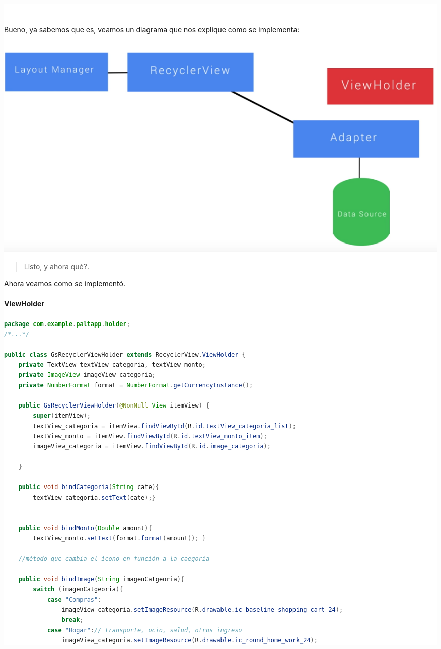 </br>
</br>
Bueno, ya sabemos que es, veamos un diagrama que nos explique como se implementa:

![](/imagenes/recydia.png)

> Listo, y ahora qué?.

Ahora veamos como se implementó.
#### ViewHolder
```java
package com.example.paltapp.holder;
/*...*/

public class GsRecyclerViewHolder extends RecyclerView.ViewHolder {
    private TextView textView_categoria, textView_monto;
    private ImageView imageView_categoria;
    private NumberFormat format = NumberFormat.getCurrencyInstance();

    public GsRecyclerViewHolder(@NonNull View itemView) {
        super(itemView);
        textView_categoria = itemView.findViewById(R.id.textView_categoria_list);
        textView_monto = itemView.findViewById(R.id.textView_monto_item);
        imageView_categoria = itemView.findViewById(R.id.image_categoria);

    }

    public void bindCategoria(String cate){
        textView_categoria.setText(cate);}


    public void bindMonto(Double amount){
        textView_monto.setText(format.format(amount)); }

    //método que cambia el ícono en función a la caegoria

    public void bindImage(String imagenCatgeoria){
        switch (imagenCatgeoria){
            case "Compras":
                imageView_categoria.setImageResource(R.drawable.ic_baseline_shopping_cart_24);
                break;
            case "Hogar":// transporte, ocio, salud, otros ingreso
                imageView_categoria.setImageResource(R.drawable.ic_round_home_work_24);
```